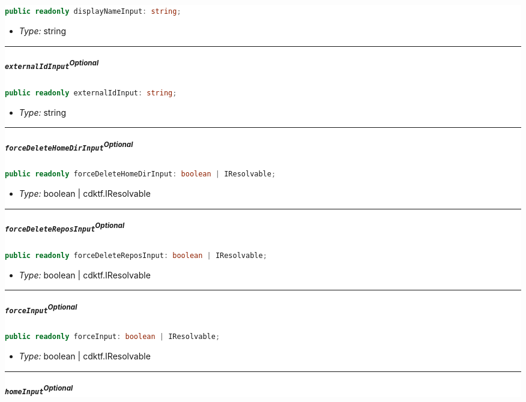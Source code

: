```typescript
public readonly displayNameInput: string;
```

- *Type:* string

---

##### `externalIdInput`<sup>Optional</sup> <a name="externalIdInput" id="@cdktf/provider-databricks.servicePrincipal.ServicePrincipal.property.externalIdInput"></a>

```typescript
public readonly externalIdInput: string;
```

- *Type:* string

---

##### `forceDeleteHomeDirInput`<sup>Optional</sup> <a name="forceDeleteHomeDirInput" id="@cdktf/provider-databricks.servicePrincipal.ServicePrincipal.property.forceDeleteHomeDirInput"></a>

```typescript
public readonly forceDeleteHomeDirInput: boolean | IResolvable;
```

- *Type:* boolean | cdktf.IResolvable

---

##### `forceDeleteReposInput`<sup>Optional</sup> <a name="forceDeleteReposInput" id="@cdktf/provider-databricks.servicePrincipal.ServicePrincipal.property.forceDeleteReposInput"></a>

```typescript
public readonly forceDeleteReposInput: boolean | IResolvable;
```

- *Type:* boolean | cdktf.IResolvable

---

##### `forceInput`<sup>Optional</sup> <a name="forceInput" id="@cdktf/provider-databricks.servicePrincipal.ServicePrincipal.property.forceInput"></a>

```typescript
public readonly forceInput: boolean | IResolvable;
```

- *Type:* boolean | cdktf.IResolvable

---

##### `homeInput`<sup>Optional</sup> <a name="homeInput" id="@cdktf/provider-databricks.servicePrincipal.ServicePrincipal.property.homeInput"></a>

